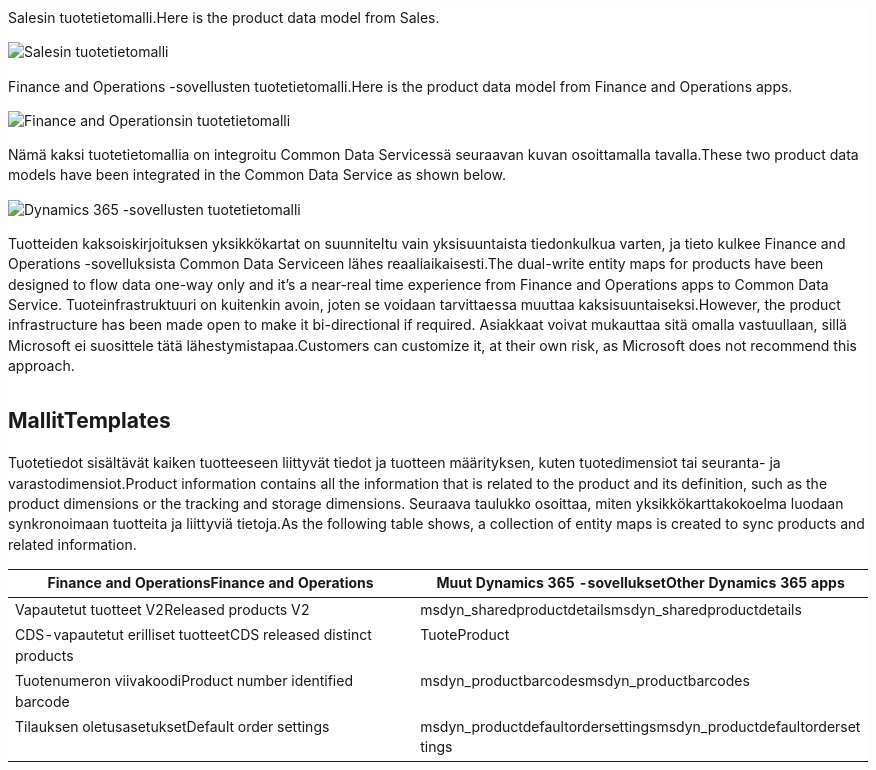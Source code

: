 <span data-ttu-id="3aaf4-108">Salesin tuotetietomalli.</span><span class="sxs-lookup"><span data-stu-id="3aaf4-108">Here is the product data model from Sales.</span></span>

![Salesin tuotetietomalli](media/dual-write-product-4.jpg)

<span data-ttu-id="3aaf4-110">Finance and Operations -sovellusten tuotetietomalli.</span><span class="sxs-lookup"><span data-stu-id="3aaf4-110">Here is the product data model from Finance and Operations apps.</span></span>

![Finance and Operationsin tuotetietomalli](media/dual-write-products-5.jpg)

<span data-ttu-id="3aaf4-112">Nämä kaksi tuotetietomallia on integroitu Common Data Servicessä seuraavan kuvan osoittamalla tavalla.</span><span class="sxs-lookup"><span data-stu-id="3aaf4-112">These two product data models have been integrated in the Common Data Service as shown below.</span></span>

![Dynamics 365 -sovellusten tuotetietomalli](media/dual-write-products-6.jpg)

<span data-ttu-id="3aaf4-114">Tuotteiden kaksoiskirjoituksen yksikkökartat on suunniteltu vain yksisuuntaista tiedonkulkua varten, ja tieto kulkee Finance and Operations -sovelluksista Common Data Serviceen lähes reaaliaikaisesti.</span><span class="sxs-lookup"><span data-stu-id="3aaf4-114">The dual-write entity maps for products have been designed to flow data one-way only and it’s a near-real time experience from Finance and Operations apps to Common Data Service.</span></span> <span data-ttu-id="3aaf4-115">Tuoteinfrastruktuuri on kuitenkin avoin, joten se voidaan tarvittaessa muuttaa kaksisuuntaiseksi.</span><span class="sxs-lookup"><span data-stu-id="3aaf4-115">However, the product infrastructure has been made open to make it bi-directional if required.</span></span> <span data-ttu-id="3aaf4-116">Asiakkaat voivat mukauttaa sitä omalla vastuullaan, sillä Microsoft ei suosittele tätä lähestymistapaa.</span><span class="sxs-lookup"><span data-stu-id="3aaf4-116">Customers can customize it, at their own risk, as Microsoft does not recommend this approach.</span></span>

## <a name="templates"></a><span data-ttu-id="3aaf4-117">Mallit</span><span class="sxs-lookup"><span data-stu-id="3aaf4-117">Templates</span></span>

<span data-ttu-id="3aaf4-118">Tuotetiedot sisältävät kaiken tuotteeseen liittyvät tiedot ja tuotteen määrityksen, kuten tuotedimensiot tai seuranta- ja varastodimensiot.</span><span class="sxs-lookup"><span data-stu-id="3aaf4-118">Product information contains all the information that is related to the product and its definition, such as the product dimensions or the tracking and storage dimensions.</span></span> <span data-ttu-id="3aaf4-119">Seuraava taulukko osoittaa, miten yksikkökarttakokoelma luodaan synkronoimaan tuotteita ja liittyviä tietoja.</span><span class="sxs-lookup"><span data-stu-id="3aaf4-119">As the following table shows, a collection of entity maps is created to sync products and related information.</span></span>

<span data-ttu-id="3aaf4-120">Finance and Operations</span><span class="sxs-lookup"><span data-stu-id="3aaf4-120">Finance and Operations</span></span> | <span data-ttu-id="3aaf4-121">Muut Dynamics 365 -sovellukset</span><span class="sxs-lookup"><span data-stu-id="3aaf4-121">Other Dynamics 365 apps</span></span>
-----------------------|--------------------------------
<span data-ttu-id="3aaf4-122">Vapautetut tuotteet V2</span><span class="sxs-lookup"><span data-stu-id="3aaf4-122">Released products V2</span></span> | <span data-ttu-id="3aaf4-123">msdyn\_sharedproductdetails</span><span class="sxs-lookup"><span data-stu-id="3aaf4-123">msdyn\_sharedproductdetails</span></span>
<span data-ttu-id="3aaf4-124">CDS-vapautetut erilliset tuotteet</span><span class="sxs-lookup"><span data-stu-id="3aaf4-124">CDS released distinct products</span></span> | <span data-ttu-id="3aaf4-125">Tuote</span><span class="sxs-lookup"><span data-stu-id="3aaf4-125">Product</span></span>
<span data-ttu-id="3aaf4-126">Tuotenumeron viivakoodi</span><span class="sxs-lookup"><span data-stu-id="3aaf4-126">Product number identified barcode</span></span> | <span data-ttu-id="3aaf4-127">msdyn\_productbarcodes</span><span class="sxs-lookup"><span data-stu-id="3aaf4-127">msdyn\_productbarcodes</span></span>
<span data-ttu-id="3aaf4-128">Tilauksen oletusasetukset</span><span class="sxs-lookup"><span data-stu-id="3aaf4-128">Default order settings</span></span> | <span data-ttu-id="3aaf4-129">msdyn\_productdefaultordersettings</span><span class="sxs-lookup"><span data-stu-id="3aaf4-129">msdyn\_productdefaultordersettings</span></span>